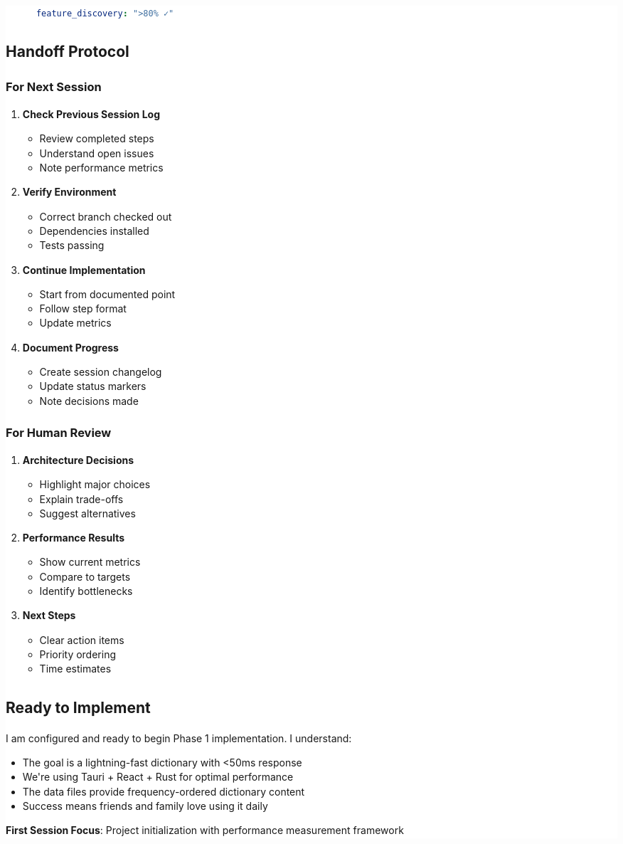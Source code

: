 ```yaml
      feature_discovery: ">80% ✓"
```

## Handoff Protocol

### For Next Session
1. **Check Previous Session Log**
   - Review completed steps
   - Understand open issues
   - Note performance metrics

2. **Verify Environment**
   - Correct branch checked out
   - Dependencies installed
   - Tests passing

3. **Continue Implementation**
   - Start from documented point
   - Follow step format
   - Update metrics

4. **Document Progress**
   - Create session changelog
   - Update status markers
   - Note decisions made

### For Human Review
1. **Architecture Decisions**
   - Highlight major choices
   - Explain trade-offs
   - Suggest alternatives

2. **Performance Results**
   - Show current metrics
   - Compare to targets
   - Identify bottlenecks

3. **Next Steps**
   - Clear action items
   - Priority ordering
   - Time estimates

## Ready to Implement

I am configured and ready to begin Phase 1 implementation. I understand:

- The goal is a lightning-fast dictionary with <50ms response
- We're using Tauri + React + Rust for optimal performance  
- The data files provide frequency-ordered dictionary content
- Success means friends and family love using it daily

**First Session Focus**: Project initialization with performance measurement framework

